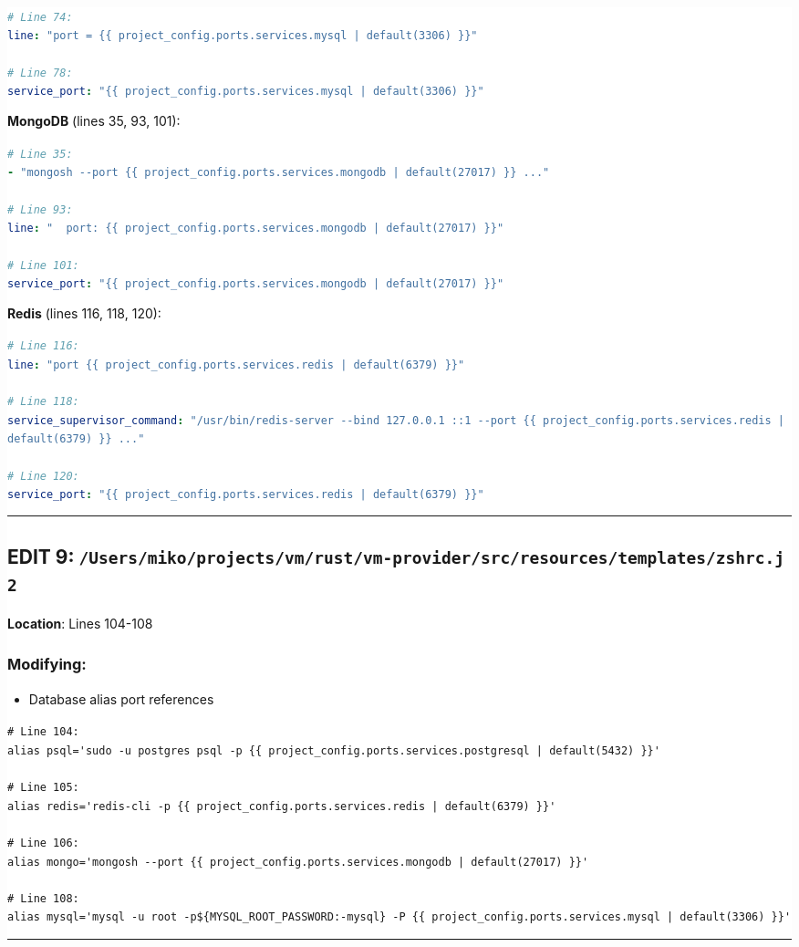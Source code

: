 ```yaml
# Line 74:
line: "port = {{ project_config.ports.services.mysql | default(3306) }}"

# Line 78:
service_port: "{{ project_config.ports.services.mysql | default(3306) }}"
```

**MongoDB** (lines 35, 93, 101):

```yaml
# Line 35:
- "mongosh --port {{ project_config.ports.services.mongodb | default(27017) }} ..."

# Line 93:
line: "  port: {{ project_config.ports.services.mongodb | default(27017) }}"

# Line 101:
service_port: "{{ project_config.ports.services.mongodb | default(27017) }}"
```

**Redis** (lines 116, 118, 120):

```yaml
# Line 116:
line: "port {{ project_config.ports.services.redis | default(6379) }}"

# Line 118:
service_supervisor_command: "/usr/bin/redis-server --bind 127.0.0.1 ::1 --port {{ project_config.ports.services.redis | default(6379) }} ..."

# Line 120:
service_port: "{{ project_config.ports.services.redis | default(6379) }}"
```

---

## EDIT 9: `/Users/miko/projects/vm/rust/vm-provider/src/resources/templates/zshrc.j2`

**Location**: Lines 104-108

### Modifying:
- Database alias port references

```jinja
# Line 104:
alias psql='sudo -u postgres psql -p {{ project_config.ports.services.postgresql | default(5432) }}'

# Line 105:
alias redis='redis-cli -p {{ project_config.ports.services.redis | default(6379) }}'

# Line 106:
alias mongo='mongosh --port {{ project_config.ports.services.mongodb | default(27017) }}'

# Line 108:
alias mysql='mysql -u root -p${MYSQL_ROOT_PASSWORD:-mysql} -P {{ project_config.ports.services.mysql | default(3306) }}'
```

---
